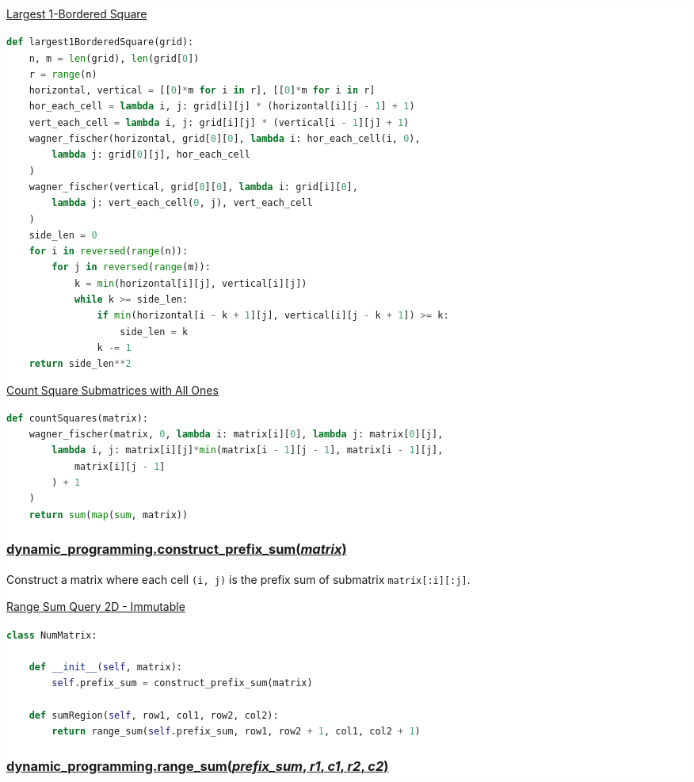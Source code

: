 [Largest 1-Bordered Square](https://leetcode.com/problems/largest-1-bordered-square)
```python
def largest1BorderedSquare(grid):
    n, m = len(grid), len(grid[0])
    r = range(n)
    horizontal, vertical = [[0]*m for i in r], [[0]*m for i in r]
    hor_each_cell = lambda i, j: grid[i][j] * (horizontal[i][j - 1] + 1)
    vert_each_cell = lambda i, j: grid[i][j] * (vertical[i - 1][j] + 1)
    wagner_fischer(horizontal, grid[0][0], lambda i: hor_each_cell(i, 0),
        lambda j: grid[0][j], hor_each_cell
    )
    wagner_fischer(vertical, grid[0][0], lambda i: grid[i][0],
        lambda j: vert_each_cell(0, j), vert_each_cell
    )
    side_len = 0
    for i in reversed(range(n)):
        for j in reversed(range(m)):
            k = min(horizontal[i][j], vertical[i][j])
            while k >= side_len:
                if min(horizontal[i - k + 1][j], vertical[i][j - k + 1]) >= k:
                    side_len = k
                k -= 1
    return side_len**2
```

[Count Square Submatrices with All Ones](https://leetcode.com/problems/count-square-submatrices-with-all-ones)
```python
def countSquares(matrix):
    wagner_fischer(matrix, 0, lambda i: matrix[i][0], lambda j: matrix[0][j],
        lambda i, j: matrix[i][j]*min(matrix[i - 1][j - 1], matrix[i - 1][j],
            matrix[i][j - 1]
        ) + 1
    )
    return sum(map(sum, matrix))
```

### [dynamic_programming.**construct_prefix_sum**(*matrix*)](/dynamic_programming.py)

Construct a matrix where each cell `(i, j)` is the prefix sum of submatrix `matrix[:i][:j]`.

[Range Sum Query 2D - Immutable](https://leetcode.com/problems/range-sum-query-2d-immutable)
```python
class NumMatrix:

    def __init__(self, matrix):
        self.prefix_sum = construct_prefix_sum(matrix)

    def sumRegion(self, row1, col1, row2, col2):
        return range_sum(self.prefix_sum, row1, row2 + 1, col1, col2 + 1)
```

### [dynamic_programming.**range_sum**(*prefix_sum*, *r1*, *c1*, *r2*, *c2*)](/dynamic_programming.py)
